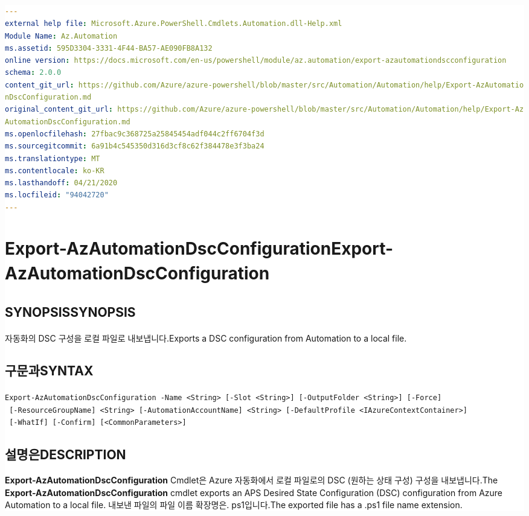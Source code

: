 ```yaml
---
external help file: Microsoft.Azure.PowerShell.Cmdlets.Automation.dll-Help.xml
Module Name: Az.Automation
ms.assetid: 595D3304-3331-4F44-BA57-AE090FB8A132
online version: https://docs.microsoft.com/en-us/powershell/module/az.automation/export-azautomationdscconfiguration
schema: 2.0.0
content_git_url: https://github.com/Azure/azure-powershell/blob/master/src/Automation/Automation/help/Export-AzAutomationDscConfiguration.md
original_content_git_url: https://github.com/Azure/azure-powershell/blob/master/src/Automation/Automation/help/Export-AzAutomationDscConfiguration.md
ms.openlocfilehash: 27fbac9c368725a25845454adf044c2ff6704f3d
ms.sourcegitcommit: 6a91b4c545350d316d3cf8c62f384478e3f3ba24
ms.translationtype: MT
ms.contentlocale: ko-KR
ms.lasthandoff: 04/21/2020
ms.locfileid: "94042720"
---
```

# <span data-ttu-id="1695f-101">Export-AzAutomationDscConfiguration</span><span class="sxs-lookup"><span data-stu-id="1695f-101">Export-AzAutomationDscConfiguration</span></span>

## <span data-ttu-id="1695f-102">SYNOPSIS</span><span class="sxs-lookup"><span data-stu-id="1695f-102">SYNOPSIS</span></span>
<span data-ttu-id="1695f-103">자동화의 DSC 구성을 로컬 파일로 내보냅니다.</span><span class="sxs-lookup"><span data-stu-id="1695f-103">Exports a DSC configuration from Automation to a local file.</span></span>

## <span data-ttu-id="1695f-104">구문과</span><span class="sxs-lookup"><span data-stu-id="1695f-104">SYNTAX</span></span>

```
Export-AzAutomationDscConfiguration -Name <String> [-Slot <String>] [-OutputFolder <String>] [-Force]
 [-ResourceGroupName] <String> [-AutomationAccountName] <String> [-DefaultProfile <IAzureContextContainer>]
 [-WhatIf] [-Confirm] [<CommonParameters>]
```

## <span data-ttu-id="1695f-105">설명은</span><span class="sxs-lookup"><span data-stu-id="1695f-105">DESCRIPTION</span></span>
<span data-ttu-id="1695f-106">**Export-AzAutomationDscConfiguration** Cmdlet은 Azure 자동화에서 로컬 파일로의 DSC (원하는 상태 구성) 구성을 내보냅니다.</span><span class="sxs-lookup"><span data-stu-id="1695f-106">The **Export-AzAutomationDscConfiguration** cmdlet exports an APS Desired State Configuration (DSC) configuration from Azure Automation to a local file.</span></span>
<span data-ttu-id="1695f-107">내보낸 파일의 파일 이름 확장명은. ps1입니다.</span><span class="sxs-lookup"><span data-stu-id="1695f-107">The exported file has a .ps1 file name extension.</span></span>
